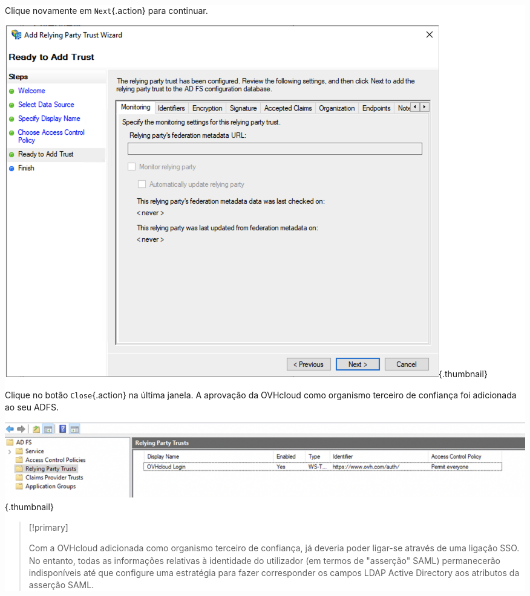 Clique novamente em `Next`{.action} para continuar.

![ADFS - adicionar uma aprovação - etapa 5](images/adfs_add_relying_party_trust_5.png){.thumbnail}

Clique no botão `Close`{.action} na última janela. A aprovação da OVHcloud como organismo terceiro de confiança foi adicionada ao seu ADFS.

![Aprovação ADFS](images/adfs_relying_party_trusts.png){.thumbnail}

> [!primary]
>
> Com a OVHcloud adicionada como organismo terceiro de confiança, já deveria poder ligar-se através de uma ligação SSO. No entanto, todas as informações relativas à identidade do utilizador (em termos de "asserção" SAML) permanecerão indisponíveis até que configure uma estratégia para fazer corresponder os campos LDAP Active Directory aos atributos da asserção SAML.
>
